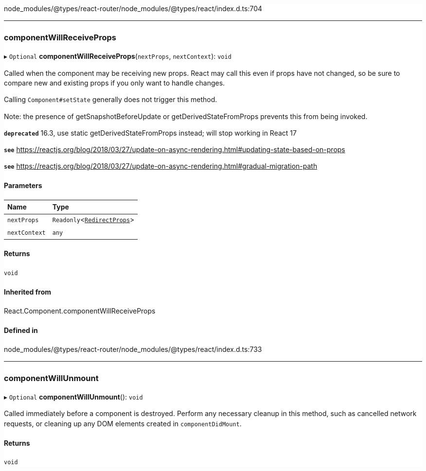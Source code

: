 node_modules/@types/react-router/node_modules/@types/react/index.d.ts:704

___

### componentWillReceiveProps

▸ `Optional` **componentWillReceiveProps**(`nextProps`, `nextContext`): `void`

Called when the component may be receiving new props.
React may call this even if props have not changed, so be sure to compare new and existing
props if you only want to handle changes.

Calling `Component#setState` generally does not trigger this method.

Note: the presence of getSnapshotBeforeUpdate or getDerivedStateFromProps
prevents this from being invoked.

**`deprecated`** 16.3, use static getDerivedStateFromProps instead; will stop working in React 17

**`see`** https://reactjs.org/blog/2018/03/27/update-on-async-rendering.html#updating-state-based-on-props

**`see`** https://reactjs.org/blog/2018/03/27/update-on-async-rendering.html#gradual-migration-path

#### Parameters

| Name | Type |
| :------ | :------ |
| `nextProps` | `Readonly`<[`RedirectProps`](../interfaces/ReactRouterDom.RedirectProps.md)\> |
| `nextContext` | `any` |

#### Returns

`void`

#### Inherited from

React.Component.componentWillReceiveProps

#### Defined in

node_modules/@types/react-router/node_modules/@types/react/index.d.ts:733

___

### componentWillUnmount

▸ `Optional` **componentWillUnmount**(): `void`

Called immediately before a component is destroyed. Perform any necessary cleanup in this method, such as
cancelled network requests, or cleaning up any DOM elements created in `componentDidMount`.

#### Returns

`void`
